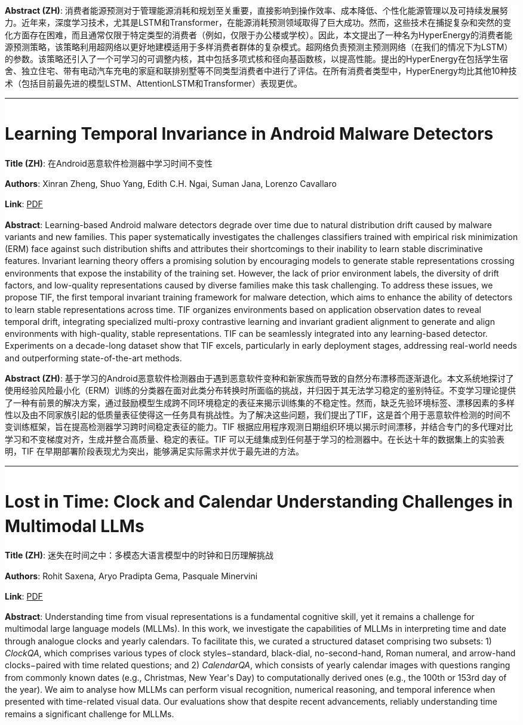 **Abstract (ZH)**: 消费者能源预测对于管理能源消耗和规划至关重要，直接影响到操作效率、成本降低、个性化能源管理以及可持续发展努力。近年来，深度学习技术，尤其是LSTM和Transformer，在能源消耗预测领域取得了巨大成功。然而，这些技术在捕捉复杂和突然的变化方面存在困难，而且通常仅限于特定类型的消费者（例如，仅限于办公楼或学校）。因此，本文提出了一种名为HyperEnergy的消费者能源预测策略，该策略利用超网络以更好地建模适用于多样消费者群体的复杂模式。超网络负责预测主预测网络（在我们的情况下为LSTM）的参数。该策略还引入了一个可学习的可调整内核，其中包括多项式核和径向基函数核，以提高性能。提出的HyperEnergy在包括学生宿舍、独立住宅、带有电动汽车充电的家庭和联排别墅等不同类型消费者中进行了评估。在所有消费者类型中，HyperEnergy均比其他10种技术（包括目前最先进的模型LSTM、AttentionLSTM和Transformer）表现更优。 

---
# Learning Temporal Invariance in Android Malware Detectors 

**Title (ZH)**: 在Android恶意软件检测器中学习时间不变性 

**Authors**: Xinran Zheng, Shuo Yang, Edith C.H. Ngai, Suman Jana, Lorenzo Cavallaro  

**Link**: [PDF](https://arxiv.org/pdf/2502.05098)  

**Abstract**: Learning-based Android malware detectors degrade over time due to natural distribution drift caused by malware variants and new families. This paper systematically investigates the challenges classifiers trained with empirical risk minimization (ERM) face against such distribution shifts and attributes their shortcomings to their inability to learn stable discriminative features. Invariant learning theory offers a promising solution by encouraging models to generate stable representations crossing environments that expose the instability of the training set. However, the lack of prior environment labels, the diversity of drift factors, and low-quality representations caused by diverse families make this task challenging. To address these issues, we propose TIF, the first temporal invariant training framework for malware detection, which aims to enhance the ability of detectors to learn stable representations across time. TIF organizes environments based on application observation dates to reveal temporal drift, integrating specialized multi-proxy contrastive learning and invariant gradient alignment to generate and align environments with high-quality, stable representations. TIF can be seamlessly integrated into any learning-based detector. Experiments on a decade-long dataset show that TIF excels, particularly in early deployment stages, addressing real-world needs and outperforming state-of-the-art methods. 

**Abstract (ZH)**: 基于学习的Android恶意软件检测器由于遇到恶意软件变种和新家族而导致的自然分布漂移而逐渐退化。本文系统地探讨了使用经验风险最小化（ERM）训练的分类器在面对此类分布转换时所面临的挑战，并归因于其无法学习稳定的鉴别特征。不变学习理论提供了一种有前景的解决方案，通过鼓励模型生成跨不同环境稳定的表征来揭示训练集的不稳定性。然而，缺乏先验环境标签、漂移因素的多样性以及由不同家族引起的低质量表征使得这一任务具有挑战性。为了解决这些问题，我们提出了TIF，这是首个用于恶意软件检测的时间不变训练框架，旨在提高检测器学习跨时间稳定表征的能力。TIF 根据应用程序观测日期组织环境以揭示时间漂移，并结合专门的多代理对比学习和不变梯度对齐，生成并整合高质量、稳定的表征。TIF 可以无缝集成到任何基于学习的检测器中。在长达十年的数据集上的实验表明，TIF 在早期部署阶段表现尤为突出，能够满足实际需求并优于最先进的方法。 

---
# Lost in Time: Clock and Calendar Understanding Challenges in Multimodal LLMs 

**Title (ZH)**: 迷失在时间之中：多模态大语言模型中的时钟和日历理解挑战 

**Authors**: Rohit Saxena, Aryo Pradipta Gema, Pasquale Minervini  

**Link**: [PDF](https://arxiv.org/pdf/2502.05092)  

**Abstract**: Understanding time from visual representations is a fundamental cognitive skill, yet it remains a challenge for multimodal large language models (MLLMs). In this work, we investigate the capabilities of MLLMs in interpreting time and date through analogue clocks and yearly calendars. To facilitate this, we curated a structured dataset comprising two subsets: 1) $\textit{ClockQA}$, which comprises various types of clock styles$-$standard, black-dial, no-second-hand, Roman numeral, and arrow-hand clocks$-$paired with time related questions; and 2) $\textit{CalendarQA}$, which consists of yearly calendar images with questions ranging from commonly known dates (e.g., Christmas, New Year's Day) to computationally derived ones (e.g., the 100th or 153rd day of the year). We aim to analyse how MLLMs can perform visual recognition, numerical reasoning, and temporal inference when presented with time-related visual data. Our evaluations show that despite recent advancements, reliably understanding time remains a significant challenge for MLLMs. 
